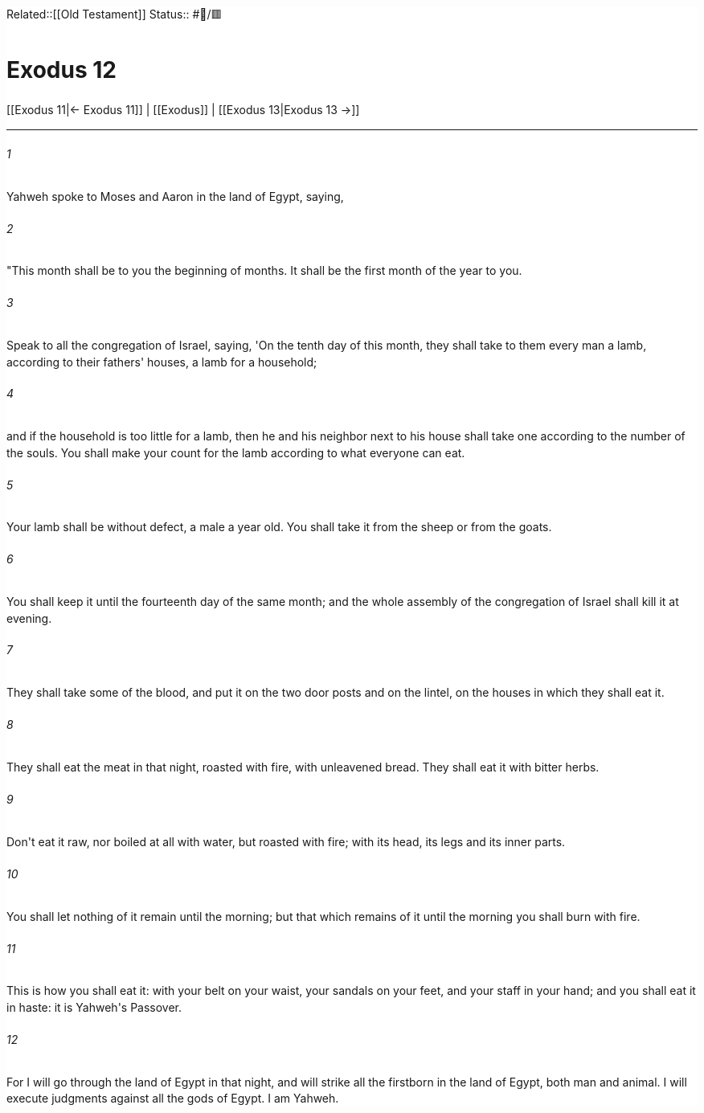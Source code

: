 Related::[[Old Testament]]
Status:: #📖/🟥
# Exodus 12

[[Exodus 11|← Exodus 11]] | [[Exodus]] | [[Exodus 13|Exodus 13 →]]
***



###### 1 
Yahweh spoke to Moses and Aaron in the land of Egypt, saying, 

###### 2 
"This month shall be to you the beginning of months. It shall be the first month of the year to you. 

###### 3 
Speak to all the congregation of Israel, saying, 'On the tenth day of this month, they shall take to them every man a lamb, according to their fathers' houses, a lamb for a household; 

###### 4 
and if the household is too little for a lamb, then he and his neighbor next to his house shall take one according to the number of the souls. You shall make your count for the lamb according to what everyone can eat. 

###### 5 
Your lamb shall be without defect, a male a year old. You shall take it from the sheep or from the goats. 

###### 6 
You shall keep it until the fourteenth day of the same month; and the whole assembly of the congregation of Israel shall kill it at evening. 

###### 7 
They shall take some of the blood, and put it on the two door posts and on the lintel, on the houses in which they shall eat it. 

###### 8 
They shall eat the meat in that night, roasted with fire, with unleavened bread. They shall eat it with bitter herbs. 

###### 9 
Don't eat it raw, nor boiled at all with water, but roasted with fire; with its head, its legs and its inner parts. 

###### 10 
You shall let nothing of it remain until the morning; but that which remains of it until the morning you shall burn with fire. 

###### 11 
This is how you shall eat it: with your belt on your waist, your sandals on your feet, and your staff in your hand; and you shall eat it in haste: it is Yahweh's Passover. 

###### 12 
For I will go through the land of Egypt in that night, and will strike all the firstborn in the land of Egypt, both man and animal. I will execute judgments against all the gods of Egypt. I am Yahweh. 
